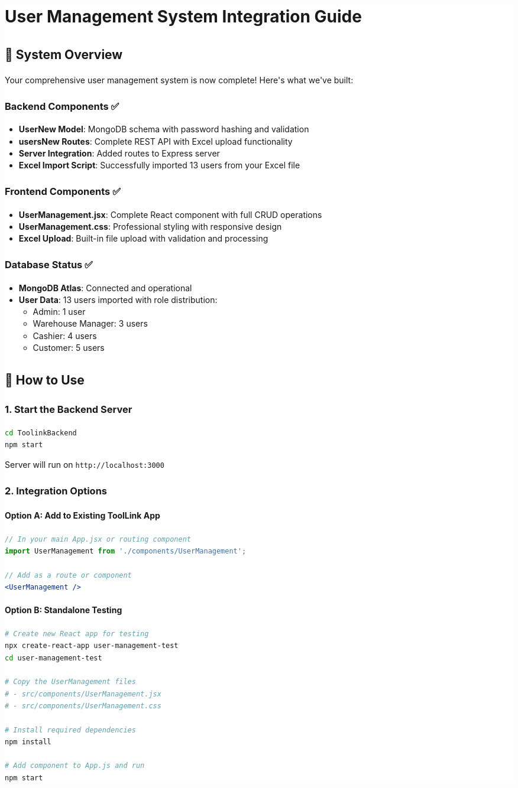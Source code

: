 # User Management System Integration Guide

## 🎯 System Overview

Your comprehensive user management system is now complete! Here's what we've built:

### Backend Components ✅
- **UserNew Model**: MongoDB schema with password hashing and validation
- **usersNew Routes**: Complete REST API with Excel upload functionality
- **Server Integration**: Added routes to Express server
- **Excel Import Script**: Successfully imported 13 users from your Excel file

### Frontend Components ✅
- **UserManagement.jsx**: Complete React component with full CRUD operations
- **UserManagement.css**: Professional styling with responsive design
- **Excel Upload**: Built-in file upload with validation and processing

### Database Status ✅
- **MongoDB Atlas**: Connected and operational
- **User Data**: 13 users imported with role distribution:
  - Admin: 1 user
  - Warehouse Manager: 3 users
  - Cashier: 4 users
  - Customer: 5 users

## 🚀 How to Use

### 1. Start the Backend Server
```bash
cd ToolinkBackend
npm start
```
Server will run on `http://localhost:3000`

### 2. Integration Options

#### Option A: Add to Existing ToolLink App
```jsx
// In your main App.jsx or routing component
import UserManagement from './components/UserManagement';

// Add as a route or component
<UserManagement />
```

#### Option B: Standalone Testing
```bash
# Create new React app for testing
npx create-react-app user-management-test
cd user-management-test

# Copy the UserManagement files
# - src/components/UserManagement.jsx
# - src/components/UserManagement.css

# Install required dependencies
npm install

# Add component to App.js and run
npm start
```
